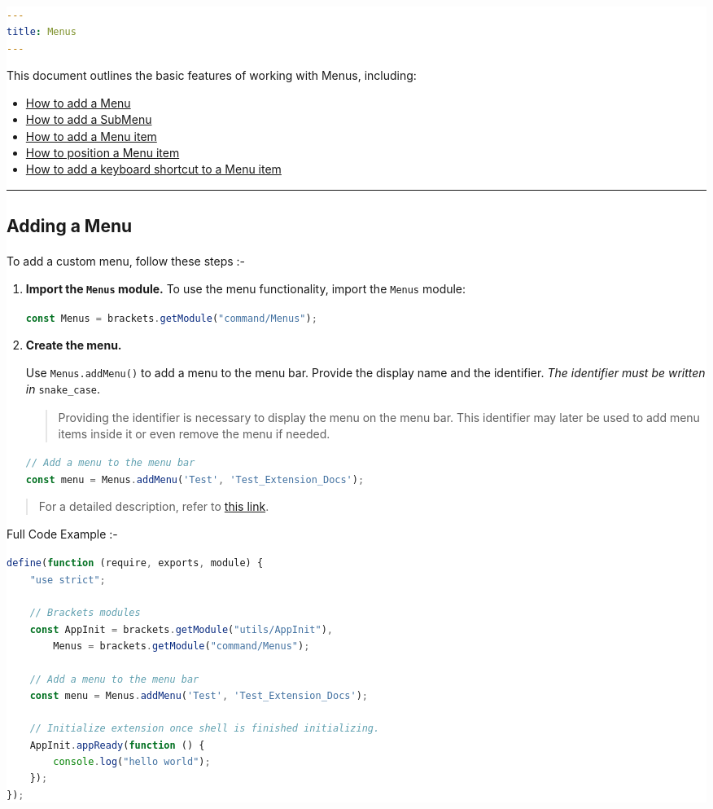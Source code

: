 ```yaml
---
title: Menus
---
```


This document outlines the basic features of working with Menus, including:

* [How to add a Menu](#adding-a-menu)
* [How to add a SubMenu](#adding-a-sub-menu)
* [How to add a Menu item](#adding-a-menu-item)
* [How to position a Menu item](#position-the-menu-item)
* [How to add a keyboard shortcut to a Menu item](#attach-a-keyboard-shortcut-to-a-menu-item)

---


## Adding a Menu

To add a custom menu, follow these steps :-

1. **Import the `Menus` module.** 
    To use the menu functionality, import the `Menus` module:

    ```jsx
    const Menus = brackets.getModule("command/Menus");
    ```

2. **Create the menu.** 
    
    Use `Menus.addMenu()` to add a menu to the menu bar. Provide the display name and the identifier.  *The identifier must be written in* `snake_case`.
    <br />
    > Providing the identifier is necessary to display the menu on the menu bar. This identifier may later be used to add menu items inside it or even remove the menu if needed.
    
    ```jsx
    // Add a menu to the menu bar
    const menu = Menus.addMenu('Test', 'Test_Extension_Docs');
    ```
    

> For a detailed description, refer to [this link](https://docs.phcode.dev/api/API-Reference/command/Menus#addMenu).

Full Code Example :-

```jsx
define(function (require, exports, module) {
    "use strict";

    // Brackets modules
    const AppInit = brackets.getModule("utils/AppInit"),
        Menus = brackets.getModule("command/Menus");
    
    // Add a menu to the menu bar
    const menu = Menus.addMenu('Test', 'Test_Extension_Docs');
    
    // Initialize extension once shell is finished initializing.
    AppInit.appReady(function () {
        console.log("hello world");
    });
});
```
